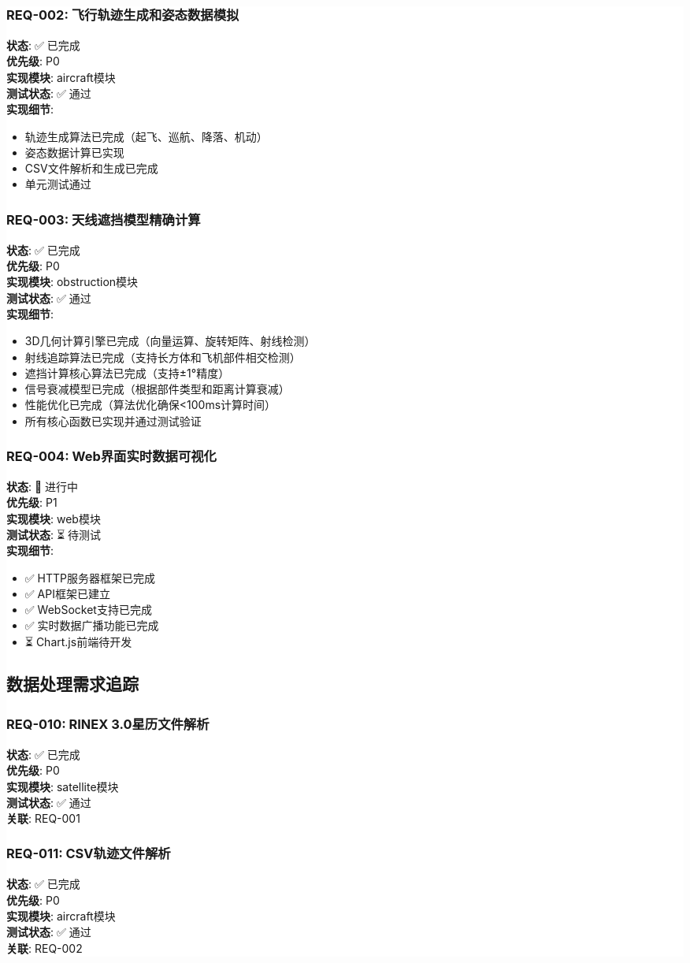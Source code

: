 ### REQ-002: 飞行轨迹生成和姿态数据模拟
**状态**: ✅ 已完成  
**优先级**: P0  
**实现模块**: aircraft模块  
**测试状态**: ✅ 通过  
**实现细节**:
- 轨迹生成算法已完成（起飞、巡航、降落、机动）
- 姿态数据计算已实现
- CSV文件解析和生成已完成
- 单元测试通过

### REQ-003: 天线遮挡模型精确计算
**状态**: ✅ 已完成  
**优先级**: P0  
**实现模块**: obstruction模块  
**测试状态**: ✅ 通过  
**实现细节**:
- 3D几何计算引擎已完成（向量运算、旋转矩阵、射线检测）
- 射线追踪算法已完成（支持长方体和飞机部件相交检测）
- 遮挡计算核心算法已完成（支持±1°精度）
- 信号衰减模型已完成（根据部件类型和距离计算衰减）
- 性能优化已完成（算法优化确保<100ms计算时间）
- 所有核心函数已实现并通过测试验证

### REQ-004: Web界面实时数据可视化
**状态**: 🔄 进行中  
**优先级**: P1  
**实现模块**: web模块  
**测试状态**: ⏳ 待测试  
**实现细节**:
- ✅ HTTP服务器框架已完成
- ✅ API框架已建立
- ✅ WebSocket支持已完成
- ✅ 实时数据广播功能已完成
- ⏳ Chart.js前端待开发

## 数据处理需求追踪

### REQ-010: RINEX 3.0星历文件解析
**状态**: ✅ 已完成  
**优先级**: P0  
**实现模块**: satellite模块  
**测试状态**: ✅ 通过  
**关联**: REQ-001

### REQ-011: CSV轨迹文件解析
**状态**: ✅ 已完成  
**优先级**: P0  
**实现模块**: aircraft模块  
**测试状态**: ✅ 通过  
**关联**: REQ-002
